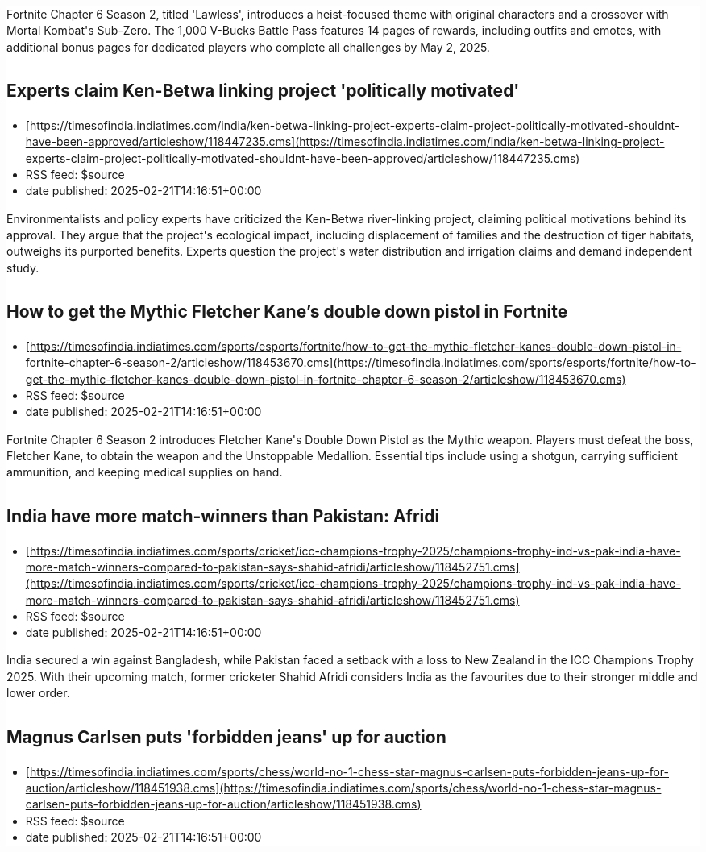 Fortnite Chapter 6 Season 2, titled 'Lawless', introduces a heist-focused theme with original characters and a crossover with Mortal Kombat's Sub-Zero. The 1,000 V-Bucks Battle Pass features 14 pages of rewards, including outfits and emotes, with additional bonus pages for dedicated players who complete all challenges by May 2, 2025.

## Experts claim Ken-Betwa linking project 'politically motivated'
 - [https://timesofindia.indiatimes.com/india/ken-betwa-linking-project-experts-claim-project-politically-motivated-shouldnt-have-been-approved/articleshow/118447235.cms](https://timesofindia.indiatimes.com/india/ken-betwa-linking-project-experts-claim-project-politically-motivated-shouldnt-have-been-approved/articleshow/118447235.cms)
 - RSS feed: $source
 - date published: 2025-02-21T14:16:51+00:00

Environmentalists and policy experts have criticized the Ken-Betwa river-linking project, claiming political motivations behind its approval. They argue that the project's ecological impact, including displacement of families and the destruction of tiger habitats, outweighs its purported benefits. Experts question the project's water distribution and irrigation claims and demand independent study.

## How to get the Mythic Fletcher Kane’s double down pistol in Fortnite
 - [https://timesofindia.indiatimes.com/sports/esports/fortnite/how-to-get-the-mythic-fletcher-kanes-double-down-pistol-in-fortnite-chapter-6-season-2/articleshow/118453670.cms](https://timesofindia.indiatimes.com/sports/esports/fortnite/how-to-get-the-mythic-fletcher-kanes-double-down-pistol-in-fortnite-chapter-6-season-2/articleshow/118453670.cms)
 - RSS feed: $source
 - date published: 2025-02-21T14:16:51+00:00

Fortnite Chapter 6 Season 2 introduces Fletcher Kane's Double Down Pistol as the Mythic weapon. Players must defeat the boss, Fletcher Kane, to obtain the weapon and the Unstoppable Medallion. Essential tips include using a shotgun, carrying sufficient ammunition, and keeping medical supplies on hand.

## India have more match-winners than Pakistan: Afridi
 - [https://timesofindia.indiatimes.com/sports/cricket/icc-champions-trophy-2025/champions-trophy-ind-vs-pak-india-have-more-match-winners-compared-to-pakistan-says-shahid-afridi/articleshow/118452751.cms](https://timesofindia.indiatimes.com/sports/cricket/icc-champions-trophy-2025/champions-trophy-ind-vs-pak-india-have-more-match-winners-compared-to-pakistan-says-shahid-afridi/articleshow/118452751.cms)
 - RSS feed: $source
 - date published: 2025-02-21T14:16:51+00:00

India secured a win against Bangladesh, while Pakistan faced a setback with a loss to New Zealand in the ICC Champions Trophy 2025. With their upcoming match, former cricketer Shahid Afridi considers India as the favourites due to their stronger middle and lower order.

## Magnus Carlsen puts 'forbidden jeans' up for auction
 - [https://timesofindia.indiatimes.com/sports/chess/world-no-1-chess-star-magnus-carlsen-puts-forbidden-jeans-up-for-auction/articleshow/118451938.cms](https://timesofindia.indiatimes.com/sports/chess/world-no-1-chess-star-magnus-carlsen-puts-forbidden-jeans-up-for-auction/articleshow/118451938.cms)
 - RSS feed: $source
 - date published: 2025-02-21T14:16:51+00:00
